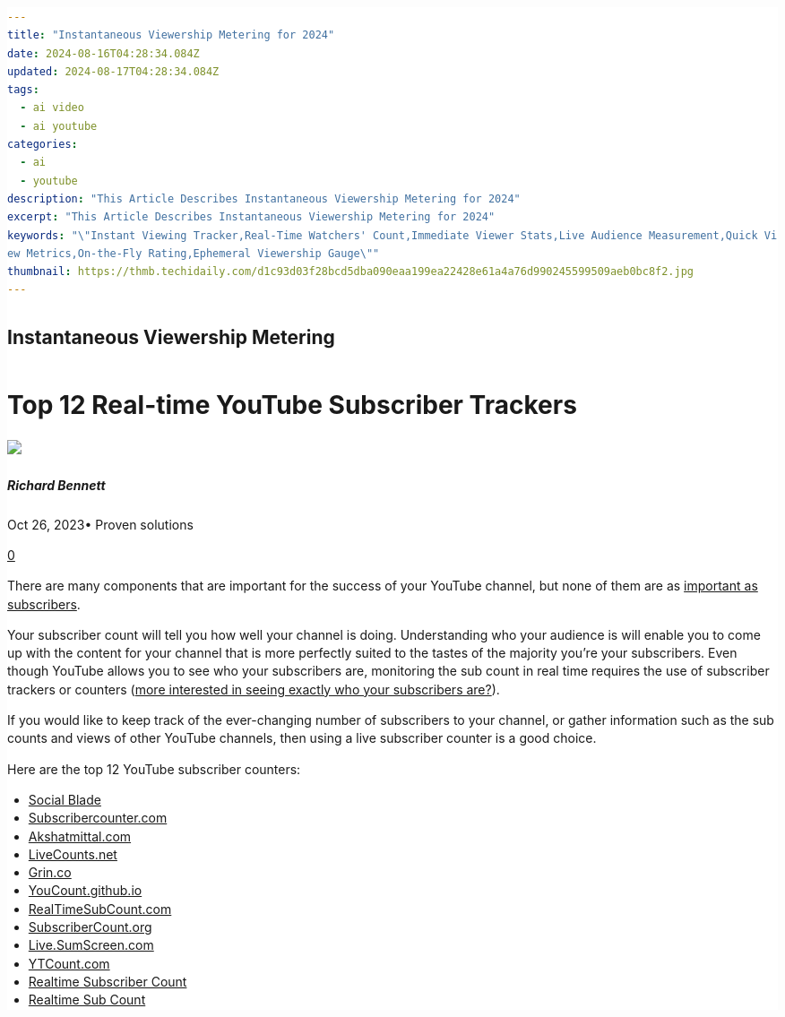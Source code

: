 ```yaml
---
title: "Instantaneous Viewership Metering for 2024"
date: 2024-08-16T04:28:34.084Z
updated: 2024-08-17T04:28:34.084Z
tags:
  - ai video
  - ai youtube
categories:
  - ai
  - youtube
description: "This Article Describes Instantaneous Viewership Metering for 2024"
excerpt: "This Article Describes Instantaneous Viewership Metering for 2024"
keywords: "\"Instant Viewing Tracker,Real-Time Watchers' Count,Immediate Viewer Stats,Live Audience Measurement,Quick View Metrics,On-the-Fly Rating,Ephemeral Viewership Gauge\""
thumbnail: https://thmb.techidaily.com/d1c93d03f28bcd5dba090eaa199ea22428e61a4a76d990245599509aeb0bc8f2.jpg
---
```


## Instantaneous Viewership Metering

# Top 12 Real-time YouTube Subscriber Trackers

![](https://images.wondershare.com/filmora/article-images/richard-bennett.jpg)

##### Richard Bennett

 Oct 26, 2023• Proven solutions

[0](#commentsBoxSeoTemplate)

There are many components that are important for the success of your YouTube channel, but none of them are as [important as subscribers](https://www.filmora.io/community-blog/25-smart-and-proven-tactics--how-to-get-your-youtube-302.html).

Your subscriber count will tell you how well your channel is doing. Understanding who your audience is will enable you to come up with the content for your channel that is more perfectly suited to the tastes of the majority you’re your subscribers. Even though YouTube allows you to see who your subscribers are, monitoring the sub count in real time requires the use of subscriber trackers or counters ([more interested in seeing exactly who your subscribers are?](https://www.filmora.io/community-blog/see-all-your-subscribers-on-youtube---easy-297.html)).

If you would like to keep track of the ever-changing number of subscribers to your channel, or gather information such as the sub counts and views of other YouTube channels, then using a live subscriber counter is a good choice.

Here are the top 12 YouTube subscriber counters:

* [Social Blade](#socialblade)
* [Subscribercounter.com](#subscribercounter)
* [Akshatmittal.com](#akshatmittal)
* [LiveCounts.net](#livecounts)
* [Grin.co](#grin)
* [YouCount.github.io](#youcount)
* [RealTimeSubCount.com](#realtimesubcount)
* [SubscriberCount.org](#subscribercount)
* [Live.SumScreen.com](#livesumscreen)
* [YTCount.com](#ytcount)
* [Realtime Subscriber Count](#realtimesubscriber)
* [Realtime Sub Count](#realtimesub)
